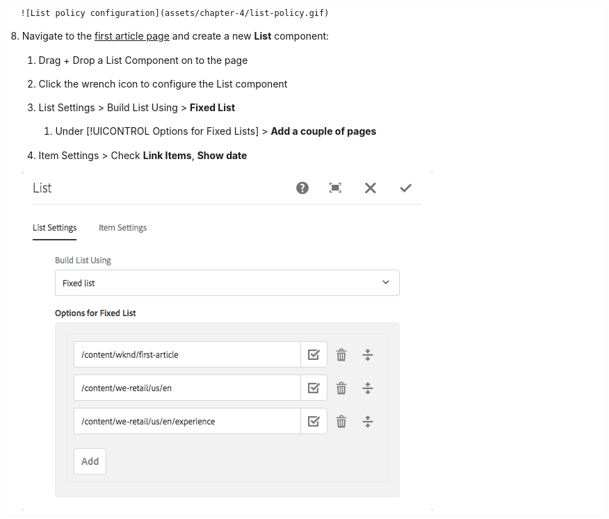        ![List policy configuration](assets/chapter-4/list-policy.gif)

8. Navigate to the [first article page](http://localhost:4502/editor.html/content/wknd/en/first-article.html) and create a new **List** component:

    1. Drag + Drop a List Component on to the page
    2. Click the wrench icon to configure the List component
    3. List Settings &gt; Build List Using &gt; **Fixed List**

       1. Under [!UICONTROL Options for Fixed Lists] &gt; **Add a couple of pages**

    4. Item Settings &gt; Check **Link Items**, **Show date**

   ![configure list on a page](assets/chapter-4/list-config.gif)
